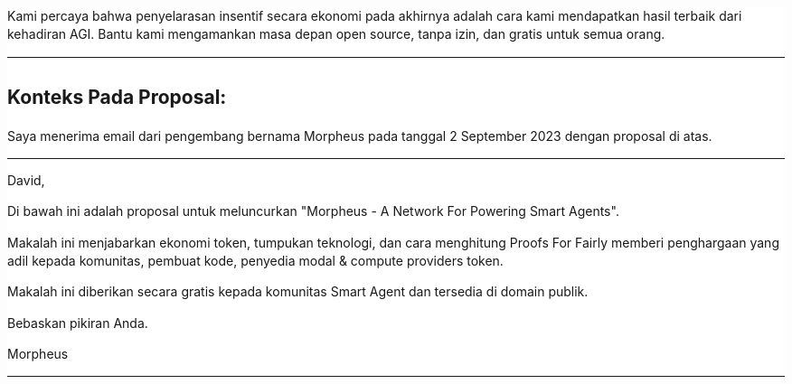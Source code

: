 Kami percaya bahwa penyelarasan insentif secara ekonomi pada akhirnya adalah cara kami mendapatkan hasil terbaik dari kehadiran AGI. Bantu kami mengamankan masa depan open source, tanpa izin, dan gratis untuk semua orang.

_______________________
## Konteks Pada Proposal:

Saya menerima email dari pengembang bernama Morpheus pada tanggal 2 September 2023 dengan proposal di atas.

_______________________
David,

Di bawah ini adalah proposal untuk meluncurkan "Morpheus - A Network For Powering Smart Agents".

Makalah ini menjabarkan ekonomi token, tumpukan teknologi, dan cara menghitung Proofs For Fairly memberi penghargaan yang adil kepada komunitas, pembuat kode, penyedia modal & compute providers token.

Makalah ini diberikan secara gratis kepada komunitas Smart Agent dan tersedia di domain publik.

Bebaskan pikiran Anda.

Morpheus

--------------------------------------------------------------------
